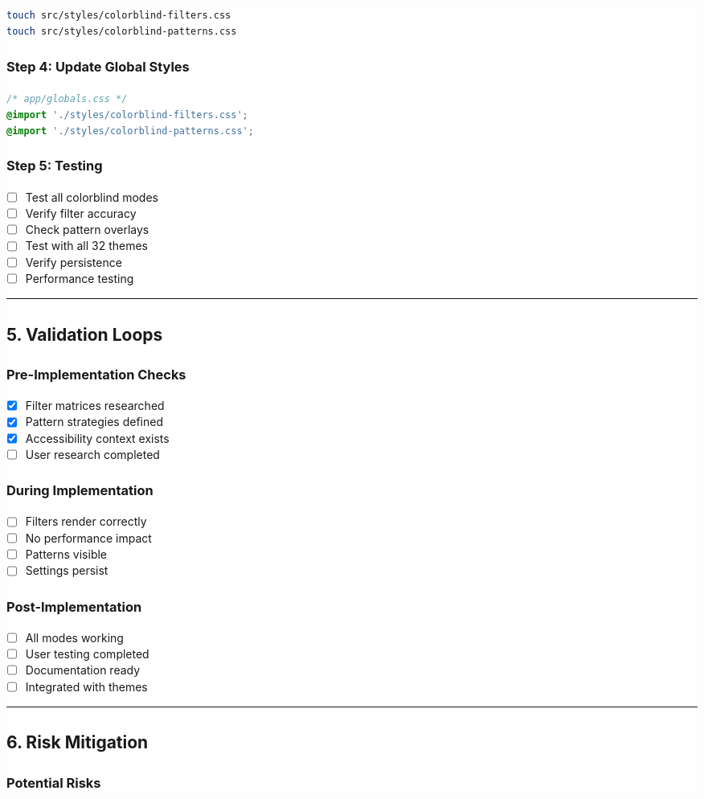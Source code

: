 ```bash
touch src/styles/colorblind-filters.css
touch src/styles/colorblind-patterns.css
```

### Step 4: Update Global Styles

```css
/* app/globals.css */
@import './styles/colorblind-filters.css';
@import './styles/colorblind-patterns.css';
```

### Step 5: Testing

- [ ] Test all colorblind modes
- [ ] Verify filter accuracy
- [ ] Check pattern overlays
- [ ] Test with all 32 themes
- [ ] Verify persistence
- [ ] Performance testing

---

## 5. Validation Loops

### Pre-Implementation Checks

- [x] Filter matrices researched
- [x] Pattern strategies defined
- [x] Accessibility context exists
- [ ] User research completed

### During Implementation

- [ ] Filters render correctly
- [ ] No performance impact
- [ ] Patterns visible
- [ ] Settings persist

### Post-Implementation

- [ ] All modes working
- [ ] User testing completed
- [ ] Documentation ready
- [ ] Integrated with themes

---

## 6. Risk Mitigation

### Potential Risks


  [ColorblindType.NONE]: 'none',
  [ColorblindType.PROTANOPIA]: 'url(#protanopia)',
  [ColorblindType.PROTANOMALY]: 'url(#protanomaly)',
  [ColorblindType.DEUTERANOPIA]: 'url(#deuteranopia)',
  [ColorblindType.DEUTERANOMALY]: 'url(#deuteranomaly)',
  [ColorblindType.TRITANOPIA]: 'url(#tritanopia)',
  [ColorblindType.TRITANOMALY]: 'url(#tritanomaly)',
  [ColorblindType.ACHROMATOPSIA]: 'url(#achromatopsia)',
  [ColorblindType.ACHROMATOMALY]: 'url(#achromatomaly)',